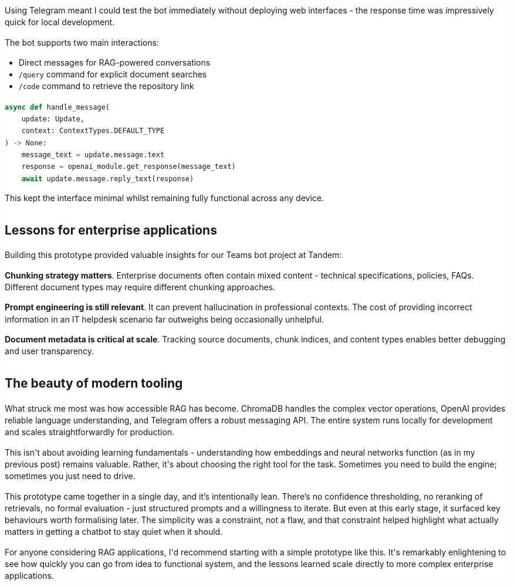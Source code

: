 Using Telegram meant I could test the bot immediately without deploying web interfaces - the response time was impressively quick for local development.

The bot supports two main interactions:

- Direct messages for RAG-powered conversations
- `/query` command for explicit document searches
- `/code` command to retrieve the repository link

```python
async def handle_message(
    update: Update,
    context: ContextTypes.DEFAULT_TYPE
) -> None:
    message_text = update.message.text
    response = openai_module.get_response(message_text)
    await update.message.reply_text(response)
```

This kept the interface minimal whilst remaining fully functional across any device.

## Lessons for enterprise applications

Building this prototype provided valuable insights for our Teams bot project at Tandem:

**Chunking strategy matters**. Enterprise documents often contain mixed content - technical specifications, policies, FAQs. Different document types may require different chunking approaches.

**Prompt engineering is still relevant**. It can prevent hallucination in professional contexts. The cost of providing incorrect information in an IT helpdesk scenario far outweighs being occasionally unhelpful.

**Document metadata is critical at scale**. Tracking source documents, chunk indices, and content types enables better debugging and user transparency.

## The beauty of modern tooling

What struck me most was how accessible RAG has become. ChromaDB handles the complex vector operations, OpenAI provides reliable language understanding, and Telegram offers a robust messaging API. The entire system runs locally for development and scales straightforwardly for production.

This isn't about avoiding learning fundamentals - understanding how embeddings and neural networks function (as in my previous post) remains valuable. Rather, it's about choosing the right tool for the task. Sometimes you need to build the engine; sometimes you just need to drive.

This prototype came together in a single day, and it’s intentionally lean. There’s no confidence thresholding, no reranking of retrievals, no formal evaluation - just structured prompts and a willingness to iterate. But even at this early stage, it surfaced key behaviours worth formalising later. The simplicity was a constraint, not a flaw, and that constraint helped highlight what actually matters in getting a chatbot to stay quiet when it should.

For anyone considering RAG applications, I'd recommend starting with a simple prototype like this. It's remarkably enlightening to see how quickly you can go from idea to functional system, and the lessons learned scale directly to more complex enterprise applications.
